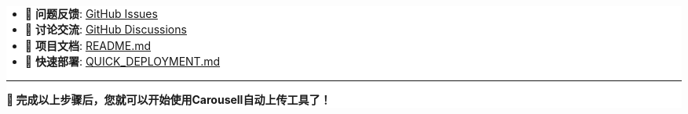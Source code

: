 - 🐛 **问题反馈**: [GitHub Issues](https://github.com/maxliu9403/carousell_upload/issues)
- 💬 **讨论交流**: [GitHub Discussions](https://github.com/maxliu9403/carousell_upload/discussions)
- 📖 **项目文档**: [README.md](README.md)
- 🚀 **快速部署**: [QUICK_DEPLOYMENT.md](QUICK_DEPLOYMENT.md)

---

**🎉 完成以上步骤后，您就可以开始使用Carousell自动上传工具了！**
